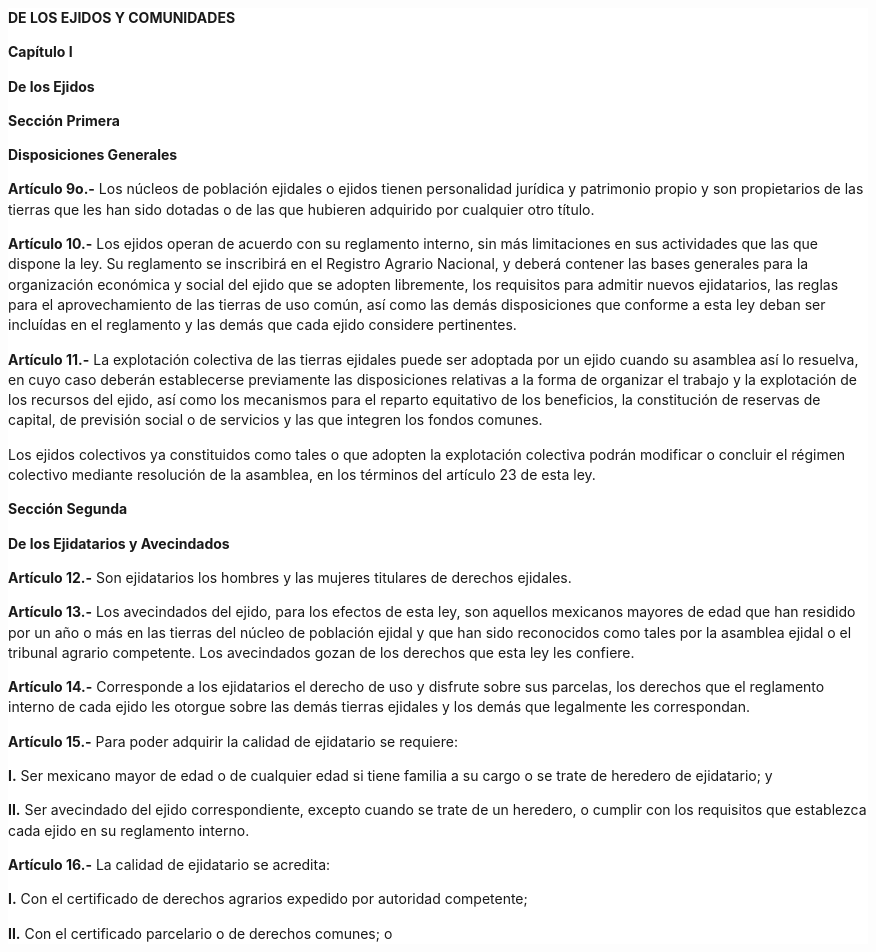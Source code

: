 **DE LOS EJIDOS Y COMUNIDADES**

**Capítulo I**

**De los Ejidos**

**Sección Primera**

**Disposiciones Generales**

**Artículo 9o.-** Los núcleos de población ejidales o ejidos tienen personalidad jurídica y patrimonio propio y son propietarios de las tierras que les han sido dotadas o de las que hubieren adquirido por cualquier otro título.

**Artículo 10.-** Los ejidos operan de acuerdo con su reglamento interno, sin más limitaciones en sus actividades que las que dispone la ley. Su reglamento se inscribirá en el Registro Agrario Nacional, y deberá contener las bases generales para la organización económica y social del ejido que se adopten libremente, los requisitos para admitir nuevos ejidatarios, las reglas para el aprovechamiento de las tierras de uso común, así como las demás disposiciones que conforme a esta ley deban ser incluídas en el reglamento y las demás que cada ejido considere pertinentes.

**Artículo 11.-** La explotación colectiva de las tierras ejidales puede ser adoptada por un ejido cuando su asamblea así lo resuelva, en cuyo caso deberán establecerse previamente las disposiciones relativas a la forma de organizar el trabajo y la explotación de los recursos del ejido, así como los mecanismos para el reparto equitativo de los beneficios, la constitución de reservas de capital, de previsión social o de servicios y las que integren los fondos comunes.

Los ejidos colectivos ya constituidos como tales o que adopten la explotación colectiva podrán modificar o concluir el régimen colectivo mediante resolución de la asamblea, en los términos del artículo 23 de esta ley.

**Sección Segunda**

**De los Ejidatarios y Avecindados**

**Artículo 12.-** Son ejidatarios los hombres y las mujeres titulares de derechos ejidales.

**Artículo 13.-** Los avecindados del ejido, para los efectos de esta ley, son aquellos mexicanos mayores de edad que han residido por un año o más en las tierras del núcleo de población ejidal y que han sido reconocidos como tales por la asamblea ejidal o el tribunal agrario competente. Los avecindados gozan de los derechos que esta ley les confiere.

**Artículo 14.-** Corresponde a los ejidatarios el derecho de uso y disfrute sobre sus parcelas, los derechos que el reglamento interno de cada ejido les otorgue sobre las demás tierras ejidales y los demás que legalmente les correspondan.

**Artículo 15.-** Para poder adquirir la calidad de ejidatario se requiere:

**I.** Ser mexicano mayor de edad o de cualquier edad si tiene familia a su cargo o se trate de heredero de ejidatario; y

**II.** Ser avecindado del ejido correspondiente, excepto cuando se trate de un heredero, o cumplir con los requisitos que establezca cada ejido en su reglamento interno.

**Artículo 16.-** La calidad de ejidatario se acredita:

**I.** Con el certificado de derechos agrarios expedido por autoridad competente;

**II.** Con el certificado parcelario o de derechos comunes; o
